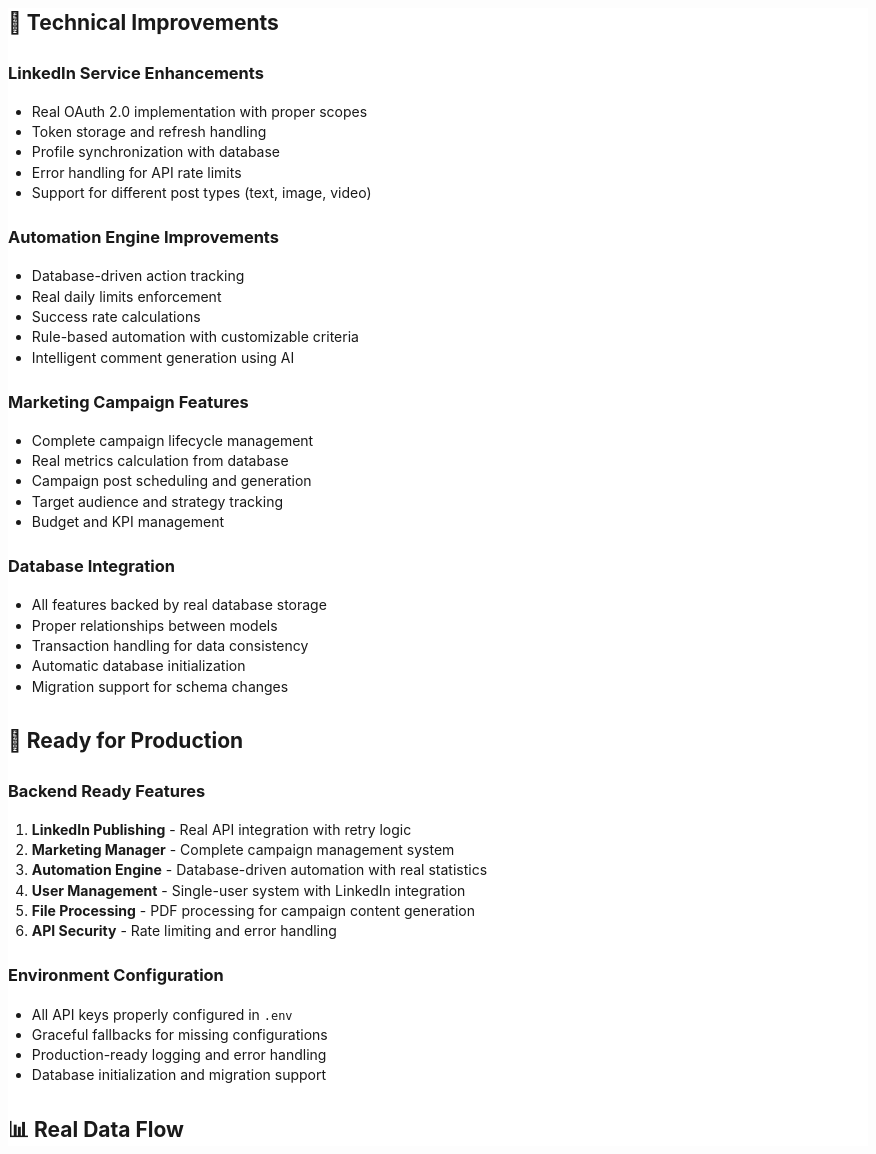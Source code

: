 ## 🔧 Technical Improvements

### LinkedIn Service Enhancements
- Real OAuth 2.0 implementation with proper scopes
- Token storage and refresh handling
- Profile synchronization with database
- Error handling for API rate limits
- Support for different post types (text, image, video)

### Automation Engine Improvements
- Database-driven action tracking
- Real daily limits enforcement
- Success rate calculations
- Rule-based automation with customizable criteria
- Intelligent comment generation using AI

### Marketing Campaign Features
- Complete campaign lifecycle management
- Real metrics calculation from database
- Campaign post scheduling and generation
- Target audience and strategy tracking
- Budget and KPI management

### Database Integration
- All features backed by real database storage
- Proper relationships between models
- Transaction handling for data consistency
- Automatic database initialization
- Migration support for schema changes

## 🚀 Ready for Production

### Backend Ready Features
1. **LinkedIn Publishing** - Real API integration with retry logic
2. **Marketing Manager** - Complete campaign management system
3. **Automation Engine** - Database-driven automation with real statistics
4. **User Management** - Single-user system with LinkedIn integration
5. **File Processing** - PDF processing for campaign content generation
6. **API Security** - Rate limiting and error handling

### Environment Configuration
- All API keys properly configured in `.env`
- Graceful fallbacks for missing configurations
- Production-ready logging and error handling
- Database initialization and migration support

## 📊 Real Data Flow
